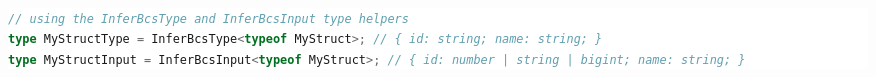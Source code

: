 ```ts
// using the InferBcsType and InferBcsInput type helpers
type MyStructType = InferBcsType<typeof MyStruct>; // { id: string; name: string; }
type MyStructInput = InferBcsInput<typeof MyStruct>; // { id: number | string | bigint; name: string; }
```
